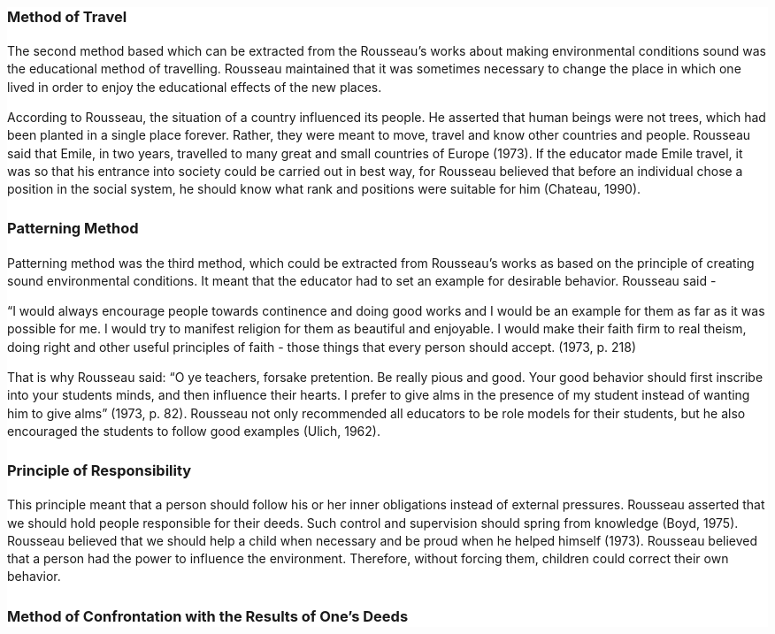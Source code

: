 ### Method of Travel

The second method based which can be extracted from the Rousseau’s works
about making environmental conditions sound was the educational method
of travelling. Rousseau maintained that it was sometimes necessary to
change the place in which one lived in order to enjoy the educational
effects of the new places.

According to Rousseau, the situation of a country influenced its people.
He asserted that human beings were not trees, which had been planted in
a single place forever. Rather, they were meant to move, travel and know
other countries and people. Rousseau said that Emile, in two years,
travelled to many great and small countries of Europe (1973). If the
educator made Emile travel, it was so that his entrance into society
could be carried out in best way, for Rousseau believed that before an
individual chose a position in the social system, he should know what
rank and positions were suitable for him (Chateau, 1990).

### Patterning Method

Patterning method was the third method, which could be extracted from
Rousseau’s works as based on the principle of creating sound
environmental conditions. It meant that the educator had to set an
example for desirable behavior. Rousseau said -

“I would always encourage people towards continence and doing good works
and I would be an example for them as far as it was possible for me. I
would try to manifest religion for them as beautiful and enjoyable. I
would make their faith firm to real theism, doing right and other useful
principles of faith - those things that every person should accept.
(1973, p. 218)

That is why Rousseau said: “O ye teachers, forsake pretention. Be really
pious and good. Your good behavior should first inscribe into your
students minds, and then influence their hearts. I prefer to give alms
in the presence of my student instead of wanting him to give alms”
(1973, p. 82). Rousseau not only recommended all educators to be role
models for their students, but he also encouraged the students to follow
good examples (Ulich, 1962).

### Principle of Responsibility

This principle meant that a person should follow his or her inner
obligations instead of external pressures. Rousseau asserted that we
should hold people responsible for their deeds. Such control and
supervision should spring from knowledge (Boyd, 1975). Rousseau believed
that we should help a child when necessary and be proud when he helped
himself (1973). Rousseau believed that a person had the power to
influence the environment. Therefore, without forcing them, children
could correct their own behavior.

### Method of Confrontation with the Results of One’s Deeds
